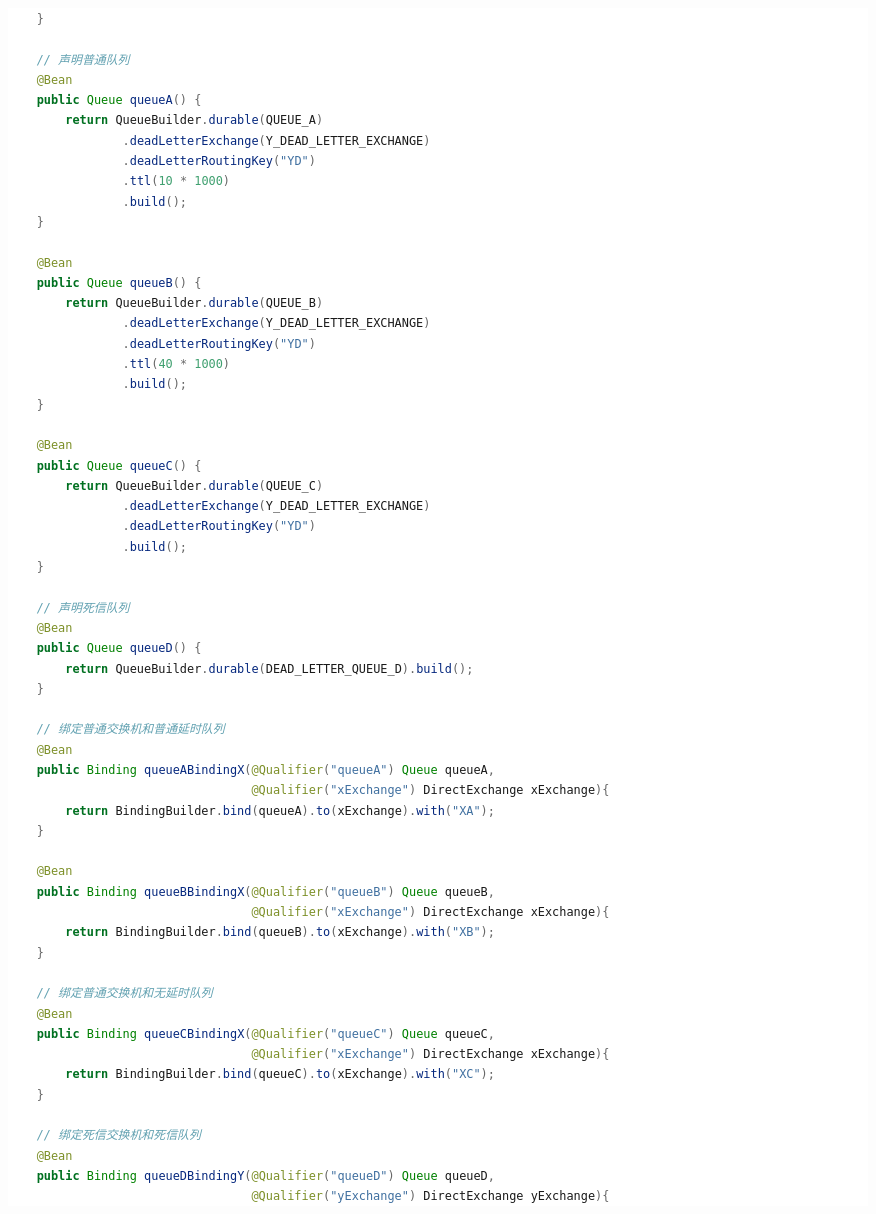 ```java
    }

    // 声明普通队列
    @Bean
    public Queue queueA() {
        return QueueBuilder.durable(QUEUE_A)
                .deadLetterExchange(Y_DEAD_LETTER_EXCHANGE)
                .deadLetterRoutingKey("YD")
                .ttl(10 * 1000)
                .build();
    }

    @Bean
    public Queue queueB() {
        return QueueBuilder.durable(QUEUE_B)
                .deadLetterExchange(Y_DEAD_LETTER_EXCHANGE)
                .deadLetterRoutingKey("YD")
                .ttl(40 * 1000)
                .build();
    }

    @Bean
    public Queue queueC() {
        return QueueBuilder.durable(QUEUE_C)
                .deadLetterExchange(Y_DEAD_LETTER_EXCHANGE)
                .deadLetterRoutingKey("YD")
                .build();
    }

    // 声明死信队列
    @Bean
    public Queue queueD() {
        return QueueBuilder.durable(DEAD_LETTER_QUEUE_D).build();
    }

    // 绑定普通交换机和普通延时队列
    @Bean
    public Binding queueABindingX(@Qualifier("queueA") Queue queueA,
                                  @Qualifier("xExchange") DirectExchange xExchange){
        return BindingBuilder.bind(queueA).to(xExchange).with("XA");
    }

    @Bean
    public Binding queueBBindingX(@Qualifier("queueB") Queue queueB,
                                  @Qualifier("xExchange") DirectExchange xExchange){
        return BindingBuilder.bind(queueB).to(xExchange).with("XB");
    }

    // 绑定普通交换机和无延时队列
    @Bean
    public Binding queueCBindingX(@Qualifier("queueC") Queue queueC,
                                  @Qualifier("xExchange") DirectExchange xExchange){
        return BindingBuilder.bind(queueC).to(xExchange).with("XC");
    }

    // 绑定死信交换机和死信队列
    @Bean
    public Binding queueDBindingY(@Qualifier("queueD") Queue queueD,
                                  @Qualifier("yExchange") DirectExchange yExchange){
